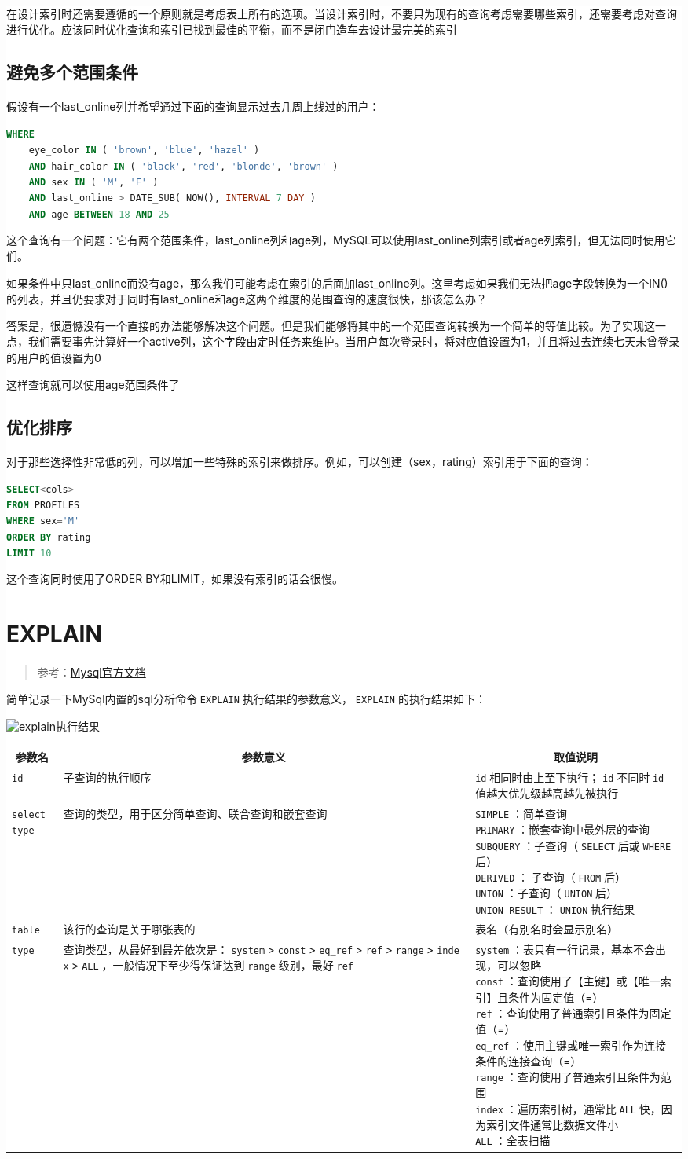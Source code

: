在设计索引时还需要遵循的一个原则就是考虑表上所有的选项。当设计索引时，不要只为现有的查询考虑需要哪些索引，还需要考虑对查询进行优化。应该同时优化查询和索引已找到最佳的平衡，而不是闭门造车去设计最完美的索引

## 避免多个范围条件

假设有一个last_online列并希望通过下面的查询显示过去几周上线过的用户：

```sql
WHERE
	eye_color IN ( 'brown', 'blue', 'hazel' ) 
	AND hair_color IN ( 'black', 'red', 'blonde', 'brown' ) 
	AND sex IN ( 'M', 'F' ) 
	AND last_online > DATE_SUB( NOW(), INTERVAL 7 DAY ) 
	AND age BETWEEN 18 AND 25
```

这个查询有一个问题：它有两个范围条件，last_online列和age列，MySQL可以使用last_online列索引或者age列索引，但无法同时使用它们。

如果条件中只last_online而没有age，那么我们可能考虑在索引的后面加last_online列。这里考虑如果我们无法把age字段转换为一个IN()
的列表，并且仍要求对于同时有last_online和age这两个维度的范围查询的速度很快，那该怎么办？

答案是，很遗憾没有一个直接的办法能够解决这个问题。但是我们能够将其中的一个范围查询转换为一个简单的等值比较。为了实现这一点，我们需要事先计算好一个active列，这个字段由定时任务来维护。当用户每次登录时，将对应值设置为1，并且将过去连续七天未曾登录的用户的值设置为0

这样查询就可以使用age范围条件了

## 优化排序

对于那些选择性非常低的列，可以增加一些特殊的索引来做排序。例如，可以创建（sex，rating）索引用于下面的查询：

```sql
SELECT<cols>
FROM PROFILES
WHERE sex='M'
ORDER BY rating
LIMIT 10
```

这个查询同时使用了ORDER BY和LIMIT，如果没有索引的话会很慢。

# EXPLAIN

> 参考：[Mysql官方文档](https://dev.mysql.com/doc/refman/8.0/en/explain-output.html)

简单记录一下MySql内置的sql分析命令 `EXPLAIN` 执行结果的参数意义， `EXPLAIN` 的执行结果如下：

![explain执行结果](https://img2022.cnblogs.com/blog/2330281/202202/2330281-20220224230706242-1953227398.png)

 参数名             | 参数意义                                                                                                                | 取值说明                                                                                                                                                                                                                                        
-----------------|---------------------------------------------------------------------------------------------------------------------|---------------------------------------------------------------------------------------------------------------------------------------------------------------------------------------------------------------------------------------------
 `id`            | 子查询的执行顺序                                                                                                            | `id` 相同时由上至下执行； `id` 不同时 `id` 值越大优先级越高越先被执行                                                                                                                                                                                                 
 `select_type`   | 查询的类型，用于区分简单查询、联合查询和嵌套查询                                                                                            | `SIMPLE` ：简单查询<br/> `PRIMARY` ：嵌套查询中最外层的查询<br/> `SUBQUERY` ：子查询（ `SELECT` 后或 `WHERE` 后）<br/> `DERIVED` ： 子查询（ `FROM` 后）<br/> `UNION` ：子查询（ `UNION` 后）<br/> `UNION RESULT` ： `UNION` 执行结果                                                    
 `table`         | 该行的查询是关于哪张表的                                                                                                        | 表名（有别名时会显示别名）                                                                                                                                                                                                                               
 `type`          | 查询类型，从最好到最差依次是： `system` > `const` > `eq_ref` > `ref` > `range` > `index` > `ALL` ，一般情况下至少得保证达到 `range` 级别，最好 `ref` | `system` ：表只有一行记录，基本不会出现，可以忽略<br/> `const` ：查询使用了【主键】或【唯一索引】且条件为固定值（=）<br/> `ref` ：查询使用了普通索引且条件为固定值（=）<br/> `eq_ref` ：使用主键或唯一索引作为连接条件的连接查询（=）<br/> `range` ：查询使用了普通索引且条件为范围<br/> `index` ：遍历索引树，通常比 `ALL` 快，因为索引文件通常比数据文件小<br/> `ALL` ：全表扫描 